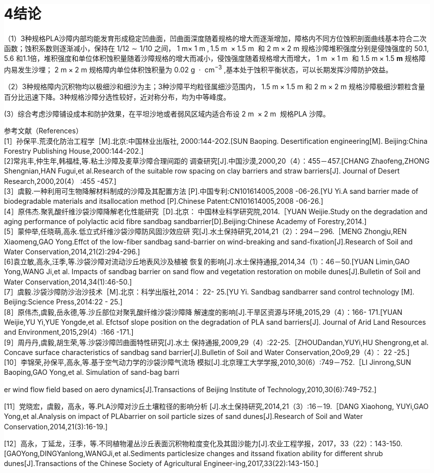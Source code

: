# 4结论

（1）3种规格PLA沙障内部均能发育形成稳定凹曲面，凹曲面深度随着规格的增大而逐渐增加，障格内不同方位蚀积剖面曲线基本符合二次函数；蚀积系数则逐渐减小，保持在 $1 / 1 2 \sim 1 / 1 0$ 之间， $1 \ \mathrm { m } \times$ $1 \mathrm { ~ m ~ } , 1 . 5 \mathrm { ~ m ~ } \times 1 . 5 \mathrm { ~ m ~ }$ 和 $2 { \mathrm { ~ m } } \times 2 { \mathrm { ~ m } }$ 规格沙障堆积强度分别是侵蚀强度的 $5 0 . 1 , 5 . 6$ 和1.1倍，堆积强度和单位体积蚀积量随着沙障规格的增大而减小，侵蚀强度随着规格增大而增大， $1 \mathrm { ~ m ~ } { \times } 1 \mathrm { ~ m ~ }$ 和 $1 . 5 \ \mathrm { m } \times 1 . 5$ $\mathbf { m }$ 规格障内易发生沙埋； $2 { \mathrm { ~ m } } \times 2 { \mathrm { ~ m } }$ 规格障内单位体积蚀积量为 $0 . 0 2 \mathrm { ~ g ~ } \cdot \mathrm { ~ c m } ^ { - 3 }$ ,基本处于蚀积平衡状态，可以长期发挥沙障防护效益。

（2）3种规格障内沉积物均以极细沙和细沙为主；3种沙障平均粒径属细沙范围内， $1 . 5 \ \mathrm { m } \times 1 . 5 \ \mathrm { m }$ 和 $2 { \mathrm { ~ m } } \times 2 { \mathrm { ~ m } }$ 规格沙障极细沙颗粒含量百分比迅速下降。3种规格沙障分选性较好，近对称分布，均为中等峰度。

(3）综合考虑沙障铺设成本和防护效果，在平坦沙地或者弱风区域内适合布设 $2 \mathrm { ~ m ~ } { \times } 2 \mathrm { ~ m ~ }$ 规格PLA 沙障。

参考文献（References）   
[1］孙保平.荒漠化防治工程学［M].北京:中国林业出版社, 2000:144-2O2.[SUN Baoping. Desertification engineering[M]. Beijing:China Forestry Publishing House,2000:144-202.]   
[2]常兆丰,仲生年,韩福桂,等.粘土沙障及麦草沙障合理间距的 调查研究[J].中国沙漠,2000,20（4）：455－457.[CHANG Zhaofeng,ZHONG Shengnian,HAN Fugui,et al.Research of the suitable row spacing on clay barriers and straw barriers[J]. Journal of Desert Research,2000,20(4） :455 -457.]   
[3］虞毅.一种利用可生物降解材料制成的沙障及其配置方法 [P].中国专利:CN101614005,2008 -06-26.[YU Yi.A sand barrier made of biodegradable materials and itsallocation method [P].Chinese Patent:CN101614005,2008 -06-26.]   
[4］原伟杰.聚乳酸纤维沙袋沙障降解老化性能研究［D].北京： 中国林业科学研究院,2014.［YUAN Weijie.Study on the degradation and aging performance of polylactic acid fibre sandbag sandbarrier[D].Beijing:Chinese Academy of Forestry,2014.]   
[5］蒙仲举,任晓萌,高永.低立式纤维沙袋沙障防风固沙效应研 究[J].水土保持研究,2014,21（2）：294－296.［MENG Zhongju,REN Xiaomeng,GAO Yong.Effct of the low-fiber sandbag sand-barrier on wind-breaking and sand-fixation[J].Research of Soil and Water Conservation,2014,21(2):294-296.]   
[6]袁立敏,高永,汪季,等.沙袋沙障对流动沙丘地表风沙及植被 恢复的影响[J].水土保持通报,2014,34（1）：46－50.[YUAN Limin,GAO Yong,WANG Ji,et al. Impacts of sandbag barrier on sand flow and vegetation restoration on mobile dunes[J].Bulletin of Soil and Water Conservation,2014,34(1):46-50.]   
[7］虞毅.沙袋沙障防沙治沙技术［M].北京：科学出版社,2014： 22- 25.[YU Yi. Sandbag sandbarrer sand control technology [M]. Beijing:Science Press,2014:22 - 25.]   
[8］原伟杰,虞毅,岳永德,等.沙丘部位对聚乳酸纤维沙袋沙障降 解速度的影响[J].干旱区资源与环境,2015,29（4）：166- 171.[YUAN Weijie,YU Yi,YUE Yongde,et al. Efctsof slope position on the degradation of PLA sand barriers[J]. Journal of Arid Land Resources and Environment,2015,29(4）:166 -171.]   
[9］周丹丹,虞毅,胡生荣,等.沙袋沙障凹曲面特性研究[J].水土 保持通报,2009,29（4）:22-25.［ZHOUDandan,YUYi,HU Shengrong,et al. Concave surface characteristics of sandbag sand barrier[J].Bulletin of Soil and Water Conservation,2Oo9,29（4）： 22 -25.]   
[10］李锦荣,孙保平,高永,等.基于空气动力学的沙袋沙障气流场 模拟[J].北京理工大学学报,2010,30(6）:749－752.［LI Jinrong,SUN Baoping,GAO Yong,et al. Simulation of sand-bag barri

er wind flow field based on aero dynamics[J].Transactions of Beijing Institute of Technology,2010,30(6):749-752.]

[11］党晓宏，虞毅，高永，等.PLA沙障对沙丘土壤粒径的影响分析 [J].水土保持研究,2014,21（3）:16－19.［DANG Xiaohong, YUYi,GAO Yong,et al.Analysis on impact of PLAbarrier on soil particle sizes of sand dunes[J].Research of Soil and Water Conservation,2014,21(3):16-19.]

[12］高永，丁延龙，汪季，等.不同植物灌丛沙丘表面沉积物粒度变化及其固沙能力[J].农业工程学报，2017，33（22）：143-150.[GAOYong,DINGYanlong,WANGJi,et al.Sediments particlesize changes and itssand fixation ability for different shrub dunes[J].Transactions of the Chinese Society of Agricultural Engineer-ing,2017,33(22):143-150.]
